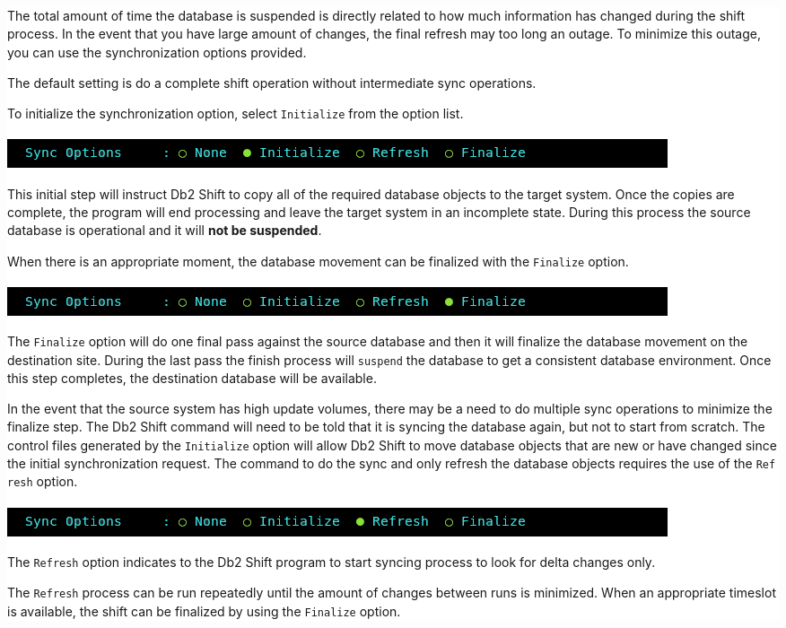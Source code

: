 The total amount of time the database is suspended is directly related
to how much information has changed during the shift process. In the 
event that you have large amount of changes, the final refresh may
too long an outage. To minimize this outage, you can use the 
synchronization options provided.

The default setting is do a complete shift operation without intermediate sync operations.

To initialize the synchronization option, select `Initialize` from the option list.

![Sync Options](img/field_sync_init.png)

This initial step will instruct Db2 Shift to copy all of the 
required database objects to the target system. Once the copies are 
complete, the program will end processing and leave the target
system in an incomplete state. During this process the source
database is operational and it will **not be suspended**. 

When there is an appropriate moment, the database movement can 
be finalized with the `Finalize` option.

![Sync Options](img/field_sync_finalize.png)

The `Finalize` option will do one final pass against the source
database and then it will finalize the database movement on the 
destination site. During the last pass the finish process will
`suspend` the database to get a consistent database environment.
Once this step completes, the destination database will be 
available.

In the event that the source system has high update volumes, there
may be a need to do multiple sync operations to minimize the
finalize step. The Db2 Shift command will need to be told
that it is syncing the database again, but not to start from 
scratch. The control files generated by the `Initialize` option
will allow Db2 Shift to move database objects that are new
or have changed since the initial synchronization request. The 
command to do the sync and only refresh the database objects
requires the use of the `Refresh` option.

![Sync Options](img/field_sync_refresh.png)

The `Refresh` option indicates to the Db2 Shift program to
start syncing process to look for delta changes only.

The `Refresh` process can be run repeatedly until
the amount of changes between runs is minimized. When an appropriate
timeslot is available, the shift can be finalized by using the
`Finalize` option.
